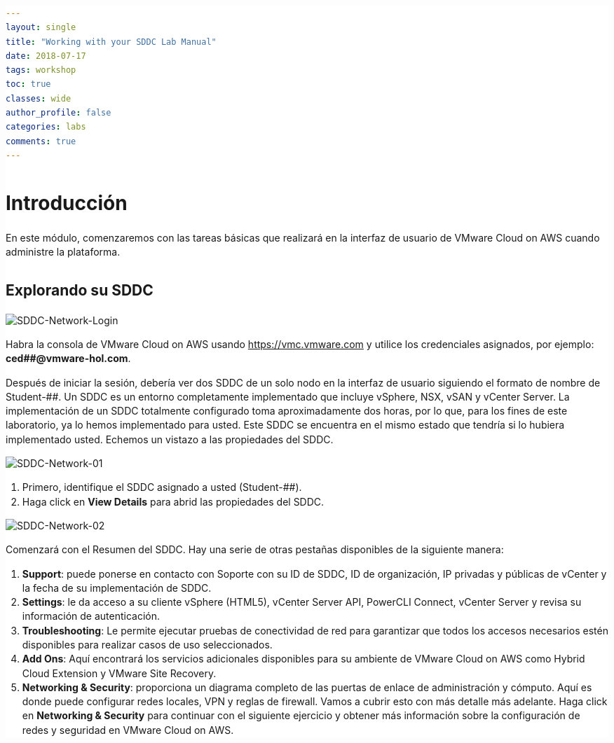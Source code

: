 ```yaml
---
layout: single
title: "Working with your SDDC Lab Manual"
date: 2018-07-17
tags: workshop
toc: true
classes: wide
author_profile: false
categories: labs
comments: true
---
```

# Introducción

En este módulo, comenzaremos con las tareas básicas que realizará en la interfaz de usuario de VMware Cloud on AWS cuando administre la plataforma.

## Explorando su SDDC

![SDDC-Network-Login](https://s3-us-west-2.amazonaws.com/vmc-workshops-images/working-with-sddc-lab/sddc-login.jpg)

Habra la consola de VMware Cloud on AWS usando https://vmc.vmware.com y utilice los credenciales asignados, por ejemplo: **ced##@vmware-hol.com**.

Después de iniciar la sesión, debería ver dos SDDC de un solo nodo en la interfaz de usuario siguiendo el formato de nombre de Student-##. Un SDDC es un entorno completamente implementado que incluye vSphere, NSX, vSAN y vCenter Server. La implementación de un SDDC totalmente configurado toma aproximadamente dos horas, por lo que, para los fines de este laboratorio, ya lo hemos implementado para usted. Este SDDC se encuentra en el mismo estado que tendría si lo hubiera implementado usted. Echemos un vistazo a las propiedades del SDDC.

![SDDC-Network-01](https://s3-us-west-2.amazonaws.com/vmc-workshops-images/working-with-sddc-lab/sddc01.jpg)

1. Primero, identifique el SDDC asignado a usted (Student-##).
2. Haga click en **View Details** para abrid las propiedades del SDDC.

![SDDC-Network-02](https://s3-us-west-2.amazonaws.com/vmc-workshops-images/working-with-sddc-lab/sddc02.jpg)

Comenzará con el Resumen del SDDC. Hay una serie de otras pestañas disponibles de la siguiente manera:
1. **Support**: puede ponerse en contacto con Soporte con su ID de SDDC, ID de organización, IP privadas y públicas de vCenter y la fecha de su implementación de SDDC.
2. **Settings**: le da acceso a su cliente vSphere (HTML5), vCenter Server API, PowerCLI Connect, vCenter Server y revisa su información de autenticación.
3. **Troubleshooting**: Le permite ejecutar pruebas de conectividad de red para garantizar que todos los accesos necesarios estén disponibles para realizar casos de uso seleccionados.
4. **Add Ons**: Aquí encontrará los servicios adicionales disponibles para su ambiente de VMware Cloud on AWS como Hybrid Cloud Extension y VMware Site Recovery.
5. **Networking & Security**: proporciona un diagrama completo de las puertas de enlace de administración y cómputo. Aquí es donde puede configurar redes locales, VPN y reglas de firewall. Vamos a cubrir esto con más detalle más adelante. Haga click en **Networking & Security** para continuar con el siguiente ejercicio y obtener más información sobre la configuración de redes y seguridad en VMware Cloud on AWS.
